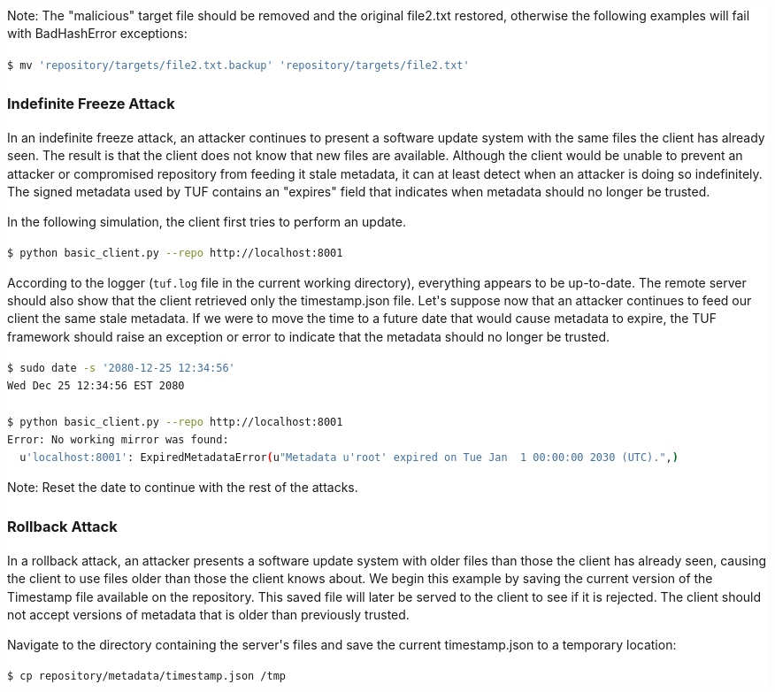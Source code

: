 Note: The "malicious" target file should be removed and the original file2.txt
restored, otherwise the following examples will fail with BadHashError
exceptions:

```Bash
$ mv 'repository/targets/file2.txt.backup' 'repository/targets/file2.txt'
```

### Indefinite Freeze Attack ###
In an indefinite freeze attack, an attacker continues to present a software
update system with the same files the client has already seen. The result is
that the client does not know that new files are available.   Although the
client would be unable to prevent an attacker or compromised repository from
feeding it stale metadata, it can at least detect when an attacker is doing so
indefinitely.  The signed metadata used by TUF contains an "expires" field that
indicates when metadata should no longer be trusted.

In the following simulation, the client first tries to perform an update.

```Bash
$ python basic_client.py --repo http://localhost:8001
```

According to the logger (`tuf.log` file in the current working directory),
everything appears to be up-to-date.  The remote server should also show that
the client retrieved only the timestamp.json file.  Let's suppose now that an
attacker continues to feed our client the same stale metadata.  If we were to
move the time to a future date that would cause metadata to expire, the TUF
framework should raise an exception or error to indicate that the metadata
should no longer be trusted.

```Bash
$ sudo date -s '2080-12-25 12:34:56'
Wed Dec 25 12:34:56 EST 2080

$ python basic_client.py --repo http://localhost:8001
Error: No working mirror was found:
  u'localhost:8001': ExpiredMetadataError(u"Metadata u'root' expired on Tue Jan  1 00:00:00 2030 (UTC).",)
```

Note: Reset the date to continue with the rest of the attacks.


### Rollback Attack ###
In a rollback attack, an attacker presents a software update system with older
files than those the client has already seen, causing the client to use files
older than those the client knows about.  We begin this example by saving the
current version of the Timestamp file available on the repository.  This saved
file will later be served to the client to see if it is rejected.  The client
should not accept versions of metadata that is older than previously trusted.

Navigate to the directory containing the server's files and save the current
timestamp.json to a temporary location:
```Bash
$ cp repository/metadata/timestamp.json /tmp
```
